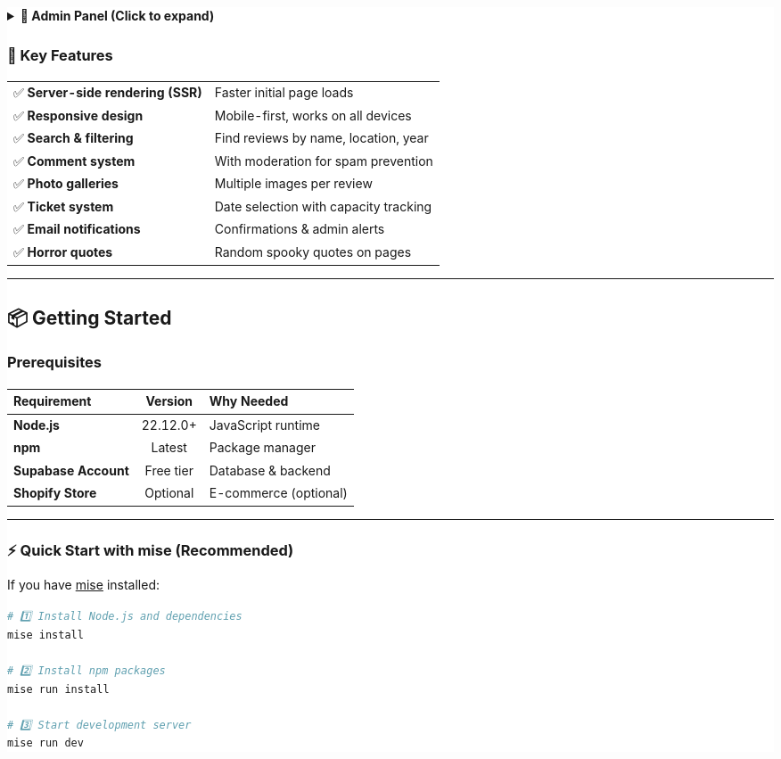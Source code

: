 </details>

<details><summary><strong>🔐 Admin Panel (Click to expand)</strong></summary></details>

### 🌟 Key Features

<table>
<tr><td>✅ <strong>Server-side rendering (SSR)</strong></td><td>Faster initial page loads</td></tr>
<tr><td>✅ <strong>Responsive design</strong></td><td>Mobile-first, works on all devices</td></tr>
<tr><td>✅ <strong>Search & filtering</strong></td><td>Find reviews by name, location, year</td></tr>
<tr><td>✅ <strong>Comment system</strong></td><td>With moderation for spam prevention</td></tr>
<tr><td>✅ <strong>Photo galleries</strong></td><td>Multiple images per review</td></tr>
<tr><td>✅ <strong>Ticket system</strong></td><td>Date selection with capacity tracking</td></tr>
<tr><td>✅ <strong>Email notifications</strong></td><td>Confirmations & admin alerts</td></tr>
<tr><td>✅ <strong>Horror quotes</strong></td><td>Random spooky quotes on pages</td></tr>
</table>

---

## 📦 Getting Started

### Prerequisites

<div align="center">

| Requirement | Version | Why Needed |
|:------------|:-------:|:-----------|
| **Node.js** | 22.12.0+ | JavaScript runtime |
| **npm** | Latest | Package manager |
| **Supabase Account** | Free tier | Database & backend |
| **Shopify Store** | Optional | E-commerce (optional) |

</div>

---

### ⚡ Quick Start with mise (Recommended)

If you have [mise](https://mise.jdx.dev) installed:

```bash
# 1️⃣ Install Node.js and dependencies
mise install

# 2️⃣ Install npm packages
mise run install

# 3️⃣ Start development server
mise run dev
```
